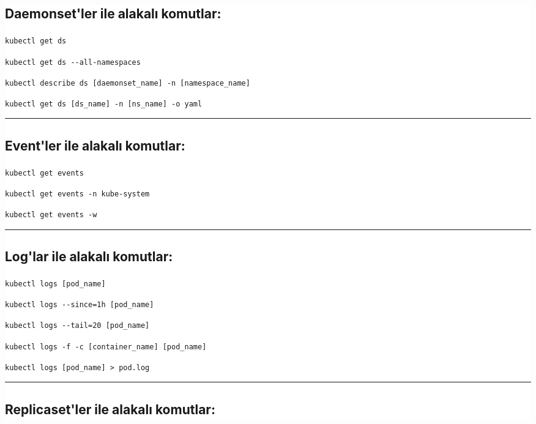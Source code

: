
## Daemonset'ler ile alakalı komutlar:

```
kubectl get ds
```

```
kubectl get ds --all-namespaces
```

```
kubectl describe ds [daemonset_name] -n [namespace_name]
```

```
kubectl get ds [ds_name] -n [ns_name] -o yaml
```
___

## Event'ler ile alakalı komutlar:

```
kubectl get events
```

```
kubectl get events -n kube-system
```

```
kubectl get events -w
```
___


## Log'lar ile alakalı komutlar:

```
kubectl logs [pod_name]
```

```
kubectl logs --since=1h [pod_name]
```

```
kubectl logs --tail=20 [pod_name]
```

```
kubectl logs -f -c [container_name] [pod_name]
```

```
kubectl logs [pod_name] > pod.log
```
___

## Replicaset'ler ile alakalı komutlar:
